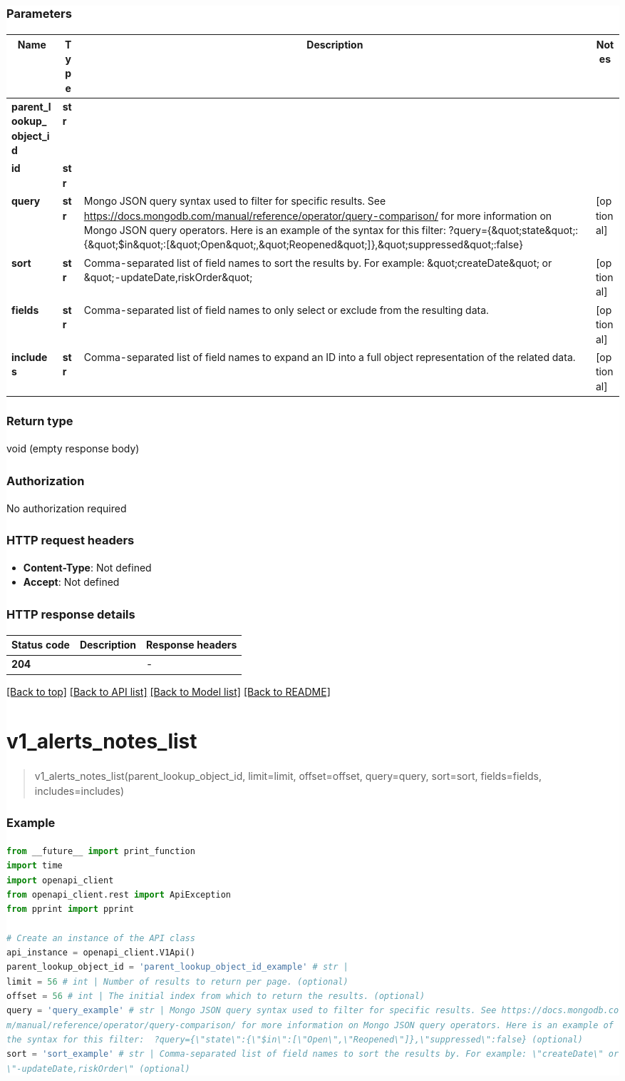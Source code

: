 ### Parameters

Name | Type | Description  | Notes
------------- | ------------- | ------------- | -------------
 **parent_lookup_object_id** | **str**|  | 
 **id** | **str**|  | 
 **query** | **str**| Mongo JSON query syntax used to filter for specific results. See https://docs.mongodb.com/manual/reference/operator/query-comparison/ for more information on Mongo JSON query operators. Here is an example of the syntax for this filter:  ?query&#x3D;{\&quot;state\&quot;:{\&quot;$in\&quot;:[\&quot;Open\&quot;,\&quot;Reopened\&quot;]},\&quot;suppressed\&quot;:false} | [optional] 
 **sort** | **str**| Comma-separated list of field names to sort the results by. For example: \&quot;createDate\&quot; or \&quot;-updateDate,riskOrder\&quot; | [optional] 
 **fields** | **str**| Comma-separated list of field names to only select or exclude from the resulting data. | [optional] 
 **includes** | **str**| Comma-separated list of field names to expand an ID into a full object representation of the related data. | [optional] 

### Return type

void (empty response body)

### Authorization

No authorization required

### HTTP request headers

 - **Content-Type**: Not defined
 - **Accept**: Not defined

### HTTP response details
| Status code | Description | Response headers |
|-------------|-------------|------------------|
**204** |  |  -  |

[[Back to top]](#) [[Back to API list]](../README.md#documentation-for-api-endpoints) [[Back to Model list]](../README.md#documentation-for-models) [[Back to README]](../README.md)

# **v1_alerts_notes_list**
> v1_alerts_notes_list(parent_lookup_object_id, limit=limit, offset=offset, query=query, sort=sort, fields=fields, includes=includes)



### Example

```python
from __future__ import print_function
import time
import openapi_client
from openapi_client.rest import ApiException
from pprint import pprint

# Create an instance of the API class
api_instance = openapi_client.V1Api()
parent_lookup_object_id = 'parent_lookup_object_id_example' # str | 
limit = 56 # int | Number of results to return per page. (optional)
offset = 56 # int | The initial index from which to return the results. (optional)
query = 'query_example' # str | Mongo JSON query syntax used to filter for specific results. See https://docs.mongodb.com/manual/reference/operator/query-comparison/ for more information on Mongo JSON query operators. Here is an example of the syntax for this filter:  ?query={\"state\":{\"$in\":[\"Open\",\"Reopened\"]},\"suppressed\":false} (optional)
sort = 'sort_example' # str | Comma-separated list of field names to sort the results by. For example: \"createDate\" or \"-updateDate,riskOrder\" (optional)
```